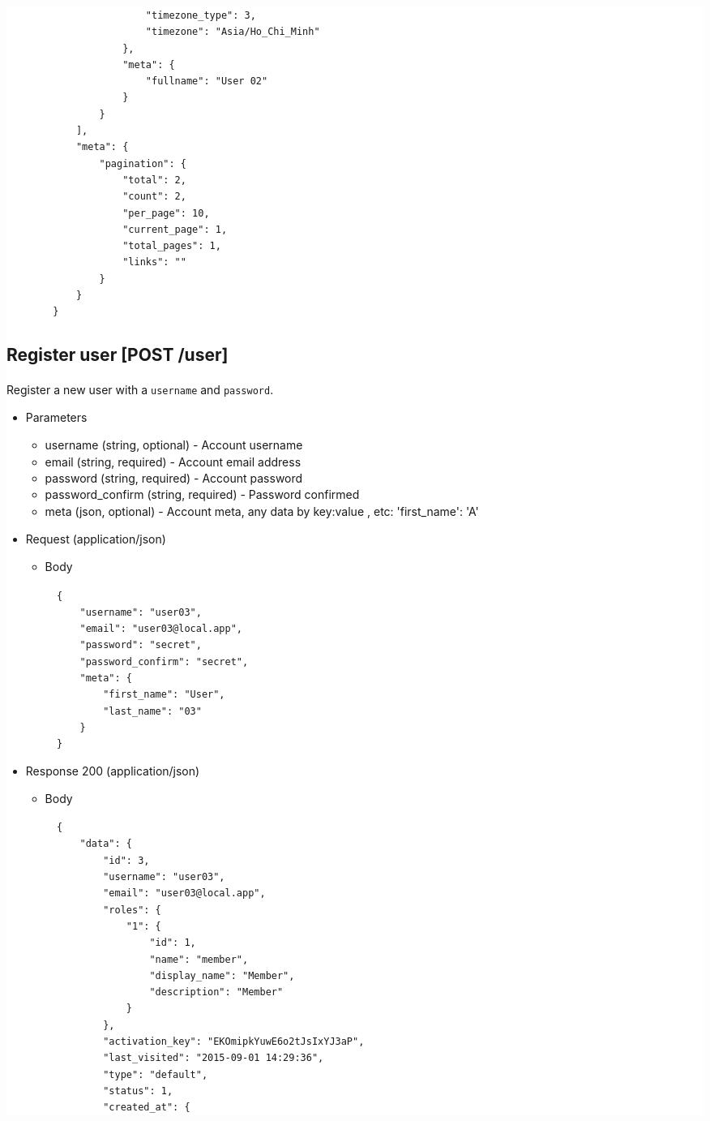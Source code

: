                             "timezone_type": 3,
                            "timezone": "Asia/Ho_Chi_Minh"
                        },
                        "meta": {
                            "fullname": "User 02"
                        }
                    }
                ],
                "meta": {
                    "pagination": {
                        "total": 2,
                        "count": 2,
                        "per_page": 10,
                        "current_page": 1,
                        "total_pages": 1,
                        "links": ""
                    }
                }
            }

## Register user [POST /user]
Register a new user with a `username` and `password`.

+ Parameters
    + username (string, optional) - Account username
    + email (string, required) - Account email address
    + password (string, required) - Account password
    + password_confirm (string, required) - Password confirmed
    + meta (json, optional) - Account meta, any data by key:value , etc: 'first_name': 'A'

+ Request (application/json)
    + Body

            {
                "username": "user03",
                "email": "user03@local.app",
                "password": "secret",
                "password_confirm": "secret",
                "meta": {
                    "first_name": "User",
                    "last_name": "03"
                }
            }

+ Response 200 (application/json)
    + Body

            {
                "data": {
                    "id": 3,
                    "username": "user03",
                    "email": "user03@local.app",
                    "roles": {
                        "1": {
                            "id": 1,
                            "name": "member",
                            "display_name": "Member",
                            "description": "Member"
                        }
                    },
                    "activation_key": "EKOmipkYuwE6o2tJsIxYJ3aP",
                    "last_visited": "2015-09-01 14:29:36",
                    "type": "default",
                    "status": 1,
                    "created_at": {